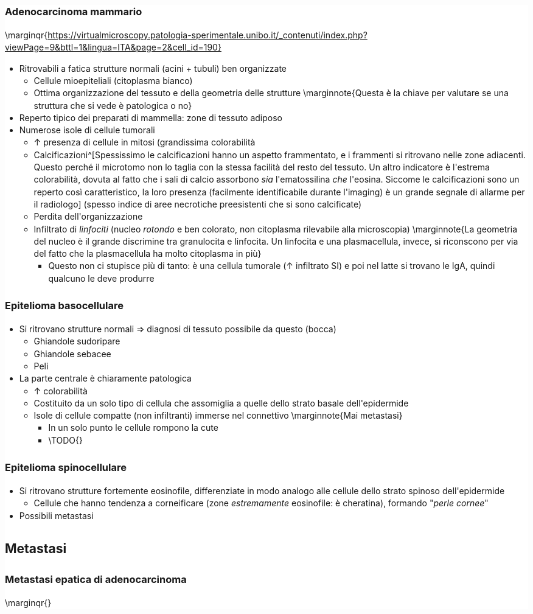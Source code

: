 ### Adenocarcinoma mammario

\marginqr{https://virtualmicroscopy.patologia-sperimentale.unibo.it/_contenuti/index.php?viewPage=9&bttl=1&lingua=ITA&page=2&cell_id=190}

- Ritrovabili a fatica strutture normali (acini + tubuli) ben organizzate
    - Cellule mioepiteliali (citoplasma bianco)
    - Ottima organizzazione del tessuto e della geometria delle strutture \marginnote{Questa è la chiave per valutare se una struttura che si vede è patologica o no}
- Reperto tipico dei preparati di mammella: zone di tessuto adiposo
- Numerose isole di cellule tumorali
    - ↑ presenza di cellule in mitosi (grandissima colorabilità
    - Calcificazioni^[Spessissimo le calcificazioni hanno un aspetto frammentato, e i frammenti si ritrovano nelle zone adiacenti. Questo perché il microtomo non lo taglia con la stessa facilità del resto del tessuto. Un altro indicatore è l'estrema colorabilità, dovuta al fatto che i sali di calcio assorbono _sia_ l'ematossilina _che_ l'eosina. Siccome le calcificazioni sono un reperto così caratteristico, la loro presenza (facilmente identificabile durante l'imaging) è un grande segnale di allarme per il radiologo] (spesso indice di aree necrotiche preesistenti che si sono calcificate)
    - Perdita dell'organizzazione
    - Infiltrato di _linfociti_ (nucleo _rotondo_ e ben colorato, non citoplasma rilevabile alla microscopia) \marginnote{La geometria del nucleo è il grande discrimine tra granulocita e linfocita. Un linfocita e una plasmacellula, invece, si riconscono per via del fatto che la plasmacellula ha molto citoplasma in più}
        - Questo non ci stupisce più di tanto: è una cellula tumorale (↑ infiltrato SI) e poi nel latte si trovano le IgA, quindi qualcuno le deve produrre

### Epitelioma basocellulare
- Si ritrovano strutture normali ⇒ diagnosi di tessuto possibile da questo (bocca)
    - Ghiandole sudoripare
    - Ghiandole sebacee
    - Peli
- La parte centrale è chiaramente patologica
    - ↑ colorabilità
    - Costituito da un solo tipo di cellula che assomiglia a quelle dello strato basale dell'epidermide
    - Isole di cellule compatte (non infiltranti) immerse nel connettivo \marginnote{Mai metastasi}
        - In un solo punto le cellule rompono la cute
        - \TODO{}

### Epitelioma spinocellulare
- Si ritrovano strutture fortemente eosinofile, differenziate in modo analogo alle cellule dello strato spinoso dell'epidermide
    - Cellule che hanno tendenza a corneificare (zone _estremamente_ eosinofile: è cheratina), formando "_perle cornee_"
- Possibili metastasi


## Metastasi

### Metastasi epatica di adenocarcinoma

\marginqr{}
